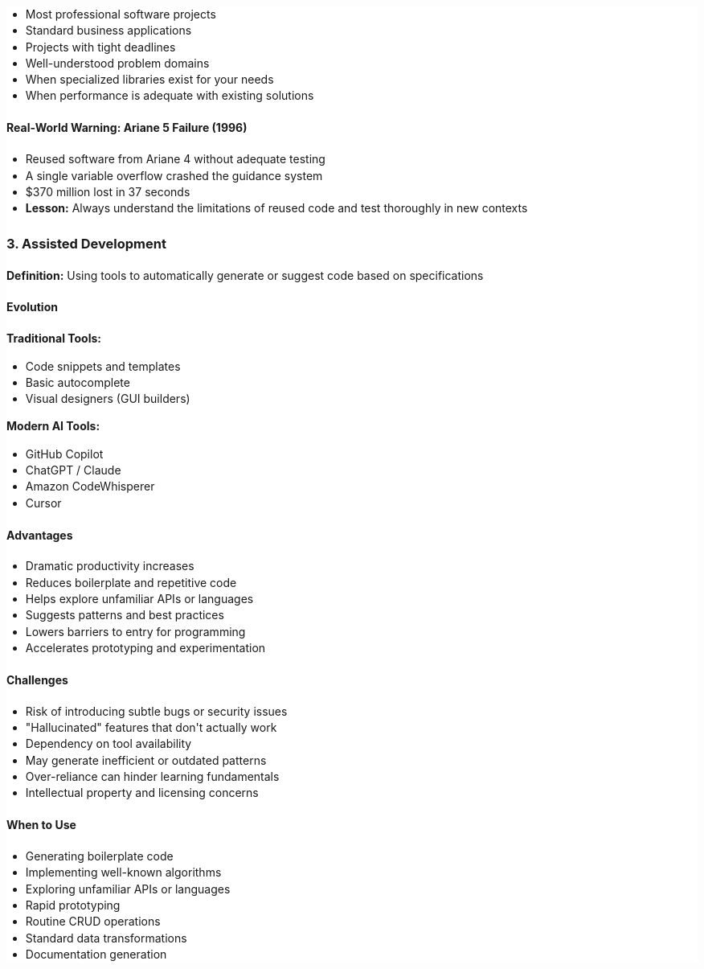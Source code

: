 - Most professional software projects
- Standard business applications
- Projects with tight deadlines
- Well-understood problem domains
- When specialized libraries exist for your needs
- When performance is adequate with existing solutions

#### Real-World Warning: Ariane 5 Failure (1996)

- Reused software from Ariane 4 without adequate testing
- A single variable overflow crashed the guidance system
- $370 million lost in 37 seconds
- **Lesson:** Always understand the limitations of reused code and test thoroughly in new contexts

### 3. Assisted Development

**Definition:** Using tools to automatically generate or suggest code based on specifications

#### Evolution

**Traditional Tools:**

- Code snippets and templates
- Basic autocomplete
- Visual designers (GUI builders)

**Modern AI Tools:**

- GitHub Copilot
- ChatGPT / Claude
- Amazon CodeWhisperer
- Cursor

#### Advantages

- Dramatic productivity increases
- Reduces boilerplate and repetitive code
- Helps explore unfamiliar APIs or languages
- Suggests patterns and best practices
- Lowers barriers to entry for programming
- Accelerates prototyping and experimentation

#### Challenges

- Risk of introducing subtle bugs or security issues
- "Hallucinated" features that don't actually work
- Dependency on tool availability
- May generate inefficient or outdated patterns
- Over-reliance can hinder learning fundamentals
- Intellectual property and licensing concerns

#### When to Use

- Generating boilerplate code
- Implementing well-known algorithms
- Exploring unfamiliar APIs or languages
- Rapid prototyping
- Routine CRUD operations
- Standard data transformations
- Documentation generation
